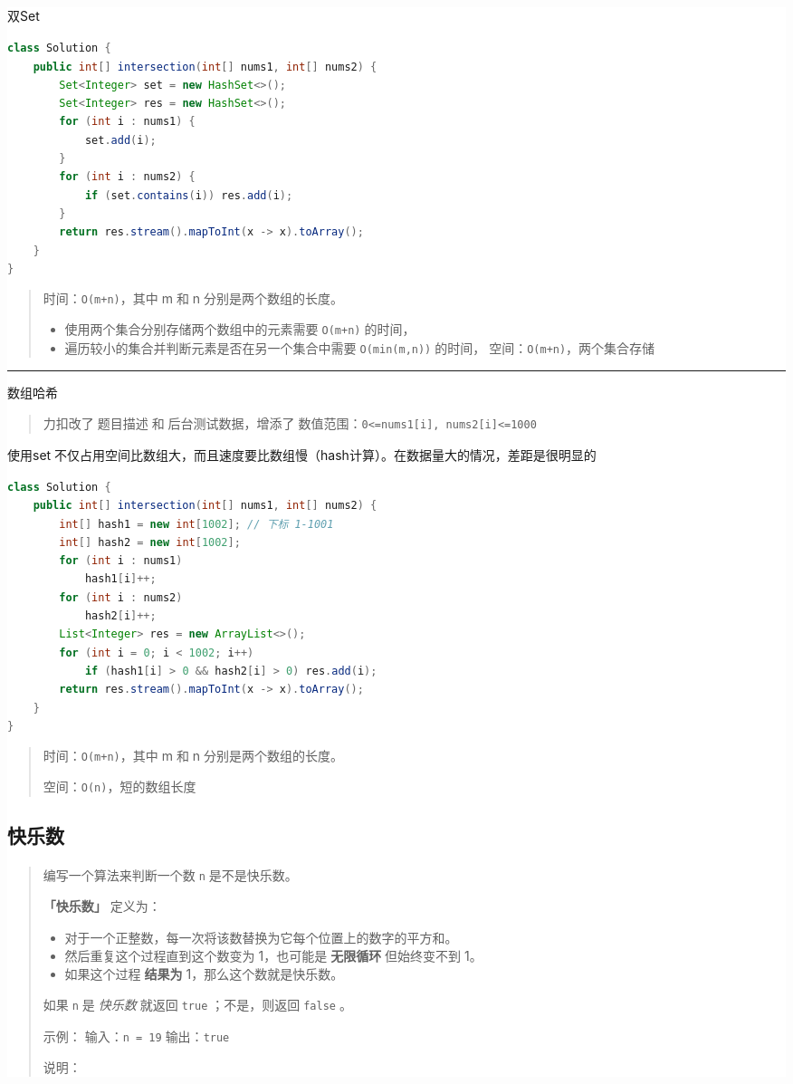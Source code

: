 双Set

```java
class Solution {
    public int[] intersection(int[] nums1, int[] nums2) {
        Set<Integer> set = new HashSet<>();
        Set<Integer> res = new HashSet<>();
        for (int i : nums1) {
            set.add(i);
        }
        for (int i : nums2) {
            if (set.contains(i)) res.add(i);
        }
        return res.stream().mapToInt(x -> x).toArray();
    }
}
```

> 时间：`O(m+n)`，其中 m 和 n 分别是两个数组的长度。
> 	- 使用两个集合分别存储两个数组中的元素需要 `O(m+n)` 的时间，
> 	- 遍历较小的集合并判断元素是否在另一个集合中需要 `O(min⁡(m,n))` 的时间，
> 空间：`O(m+n)`，两个集合存储

---
数组哈希

> 力扣改了 题目描述 和 后台测试数据，增添了 数值范围：`0<=nums1[i], nums2[i]<=1000`

使用set 不仅占用空间比数组大，而且速度要比数组慢（hash计算）。在数据量大的情况，差距是很明显的

```java
class Solution {
    public int[] intersection(int[] nums1, int[] nums2) {
        int[] hash1 = new int[1002]; // 下标 1-1001
        int[] hash2 = new int[1002];
        for (int i : nums1)
            hash1[i]++;
        for (int i : nums2)
            hash2[i]++;
        List<Integer> res = new ArrayList<>();
        for (int i = 0; i < 1002; i++)
            if (hash1[i] > 0 && hash2[i] > 0) res.add(i);
        return res.stream().mapToInt(x -> x).toArray();
    }
}
```

> 时间：`O(m+n)`，其中 m 和 n 分别是两个数组的长度。
> 
> 空间：`O(n)`，短的数组长度

## 快乐数

> 编写一个算法来判断一个数 `n` 是不是快乐数。
> 
> **「快乐数」** 定义为：
> - 对于一个正整数，每一次将该数替换为它每个位置上的数字的平方和。
> - 然后重复这个过程直到这个数变为 1，也可能是 **无限循环** 但始终变不到 1。
> - 如果这个过程 **结果为** 1，那么这个数就是快乐数。
> 
> 如果 `n` 是 _快乐数_ 就返回 `true` ；不是，则返回 `false` 。
> 
> 示例：
> 输入：`n = 19`
> 输出：`true`
>  
> 说明：